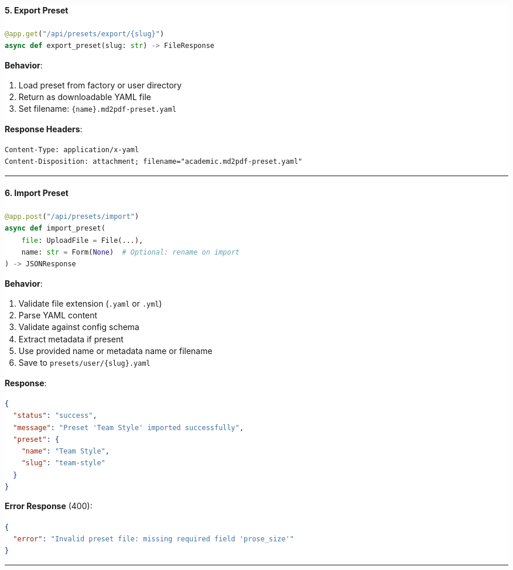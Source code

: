 
#### 5. Export Preset
```python
@app.get("/api/presets/export/{slug}")
async def export_preset(slug: str) -> FileResponse
```

**Behavior**:
1. Load preset from factory or user directory
2. Return as downloadable YAML file
3. Set filename: `{name}.md2pdf-preset.yaml`

**Response Headers**:
```
Content-Type: application/x-yaml
Content-Disposition: attachment; filename="academic.md2pdf-preset.yaml"
```

---

#### 6. Import Preset
```python
@app.post("/api/presets/import")
async def import_preset(
    file: UploadFile = File(...),
    name: str = Form(None)  # Optional: rename on import
) -> JSONResponse
```

**Behavior**:
1. Validate file extension (`.yaml` or `.yml`)
2. Parse YAML content
3. Validate against config schema
4. Extract metadata if present
5. Use provided name or metadata name or filename
6. Save to `presets/user/{slug}.yaml`

**Response**:
```json
{
  "status": "success",
  "message": "Preset 'Team Style' imported successfully",
  "preset": {
    "name": "Team Style",
    "slug": "team-style"
  }
}
```

**Error Response** (400):
```json
{
  "error": "Invalid preset file: missing required field 'prose_size'"
}
```

---